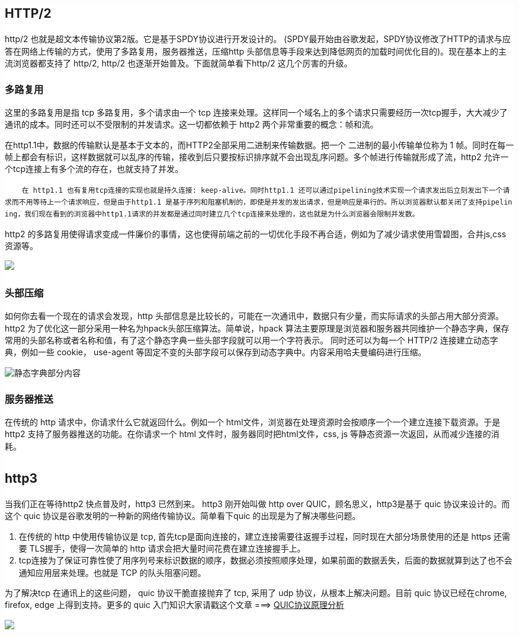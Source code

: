 ## HTTP/2

http/2 也就是超文本传输协议第2版。它是基于SPDY协议进行开发设计的。 (SPDY最开始由谷歌发起，SPDY协议修改了HTTP的请求与应答在网络上传输的方式，使用了多路复用，服务器推送，压缩http 头部信息等手段来达到降低网页的加载时间优化目的)。现在基本上的主流浏览器都支持了 http/2, http/2 也逐渐开始普及。下面就简单看下http/2 这几个厉害的升级。

### 多路复用

这里的多路复用是指 tcp 多路复用，多个请求由一个 tcp 连接来处理。这样同一个域名上的多个请求只需要经历一次tcp握手，大大减少了通讯的成本。同时还可以不受限制的并发请求。这一切都依赖于 http2 两个非常重要的概念：帧和流。 

在http1.1中，数据的传输默认是基本于文本的，而HTTP2全部采用二进制来传输数据。把一个 二进制的最小传输单位称为 1 帧。同时在每一帧上都会有标识，这样数据就可以乱序的传输，接收到后只要按标识排序就不会出现乱序问题。多个帧进行传输就形成了流，http2 允许一个tcp连接上有多个流的存在，也就支持了并发。
```!
    在 http1.1 也有复用tcp连接的实现也就是持久连接: keep-alive。同时http1.1 还可以通过pipelining技术实现一个请求发出后立刻发出下一个请求而不用等待上一个请求响应，但是由于http1.1 是基于序列和阻塞机制的，即使是并发的发出请求，但是响应是串行的。所以浏览器默认都关闭了支持pipelining，我们现在看到的浏览器中http1.1请求的并发都是通过同时建立几个tcp连接来处理的，这也就是为什么浏览器会限制并发数。
```
http2 的多路复用使得请求变成一件廉价的事情，这也使得前端之前的一切优化手段不再合适，例如为了减少请求使用雪碧图，合并js,css 资源等。

![](https://user-gold-cdn.xitu.io/2020/3/20/170f39dceb301454?w=643&h=367&f=png&s=60400)

### 头部压缩
如何你去看一个现在的请求会发现，http 头部信息是比较长的，可能在一次通讯中，数据只有少量，而实际请求的头部占用大部分资源。
http2 为了优化这一部分采用一种名为hpack头部压缩算法。简单说，hpack 算法主要原理是浏览器和服务器共同维护一个静态字典，保存常用的头部名称或者名称和值，有了这个静态字典一些头部字段就可以用一个字符表示。
同时还可以为每一个 HTTP/2 连接建立动态字典，例如一些 cookie， use-agent 等固定不变的头部字段可以保存到动态字典中。内容采用哈夫曼编码进行压缩。

![静态字典部分内容](https://user-gold-cdn.xitu.io/2020/3/20/170f3a0bda877c88?w=433&h=501&f=png&s=21048)

### 服务器推送
在传统的 http 请求中，你请求什么它就返回什么。例如一个 html文件，浏览器在处理资源时会按顺序一个一个建立连接下载资源。于是http2 支持了服务器推送的功能。在你请求一个 html 文件时，服务器同时把html文件，css, js 等静态资源一次返回，从而减少连接的消耗。

## http3

当我们正在等待http2 快点普及时，http3 已然到来。 http3 刚开始叫做 http over QUIC，顾名思义，http3是基于 quic 协议来设计的。而这个 quic 协议是谷歌发明的一种新的网络传输协议。简单看下quic 的出现是为了解决哪些问题。

1. 在传统的 http 中使用传输协议是 tcp,  首先tcp是面向连接的，建立连接需要往返握手过程，同时现在大部分场景使用的还是 https 还需要 TLS握手，使得一次简单的 http 请求会把大量时间花费在建立连接握手上。
2. tcp连接为了保证可靠性使了用序列号来标识数据的顺序，数据必须按照顺序处理，如果前面的数据丢失，后面的数据就算到达了也不会通知应用层来处理。也就是 TCP 的队头阻塞问题。

为了解决tcp 在通讯上的这些问题， quic 协议干脆直接抛弃了 tcp, 采用了 udp 协议，从根本上解决问题。目前 quic 协议已经在chrome, firefox, edge 上得到支持。更多的 quic 入门知识大家请戳这个文章 ===> [QUIC协议原理分析](https://zhuanlan.zhihu.com/p/32553477)


![](https://user-gold-cdn.xitu.io/2020/3/20/170f860785ce3054?w=600&h=381&f=gif&s=667384)
